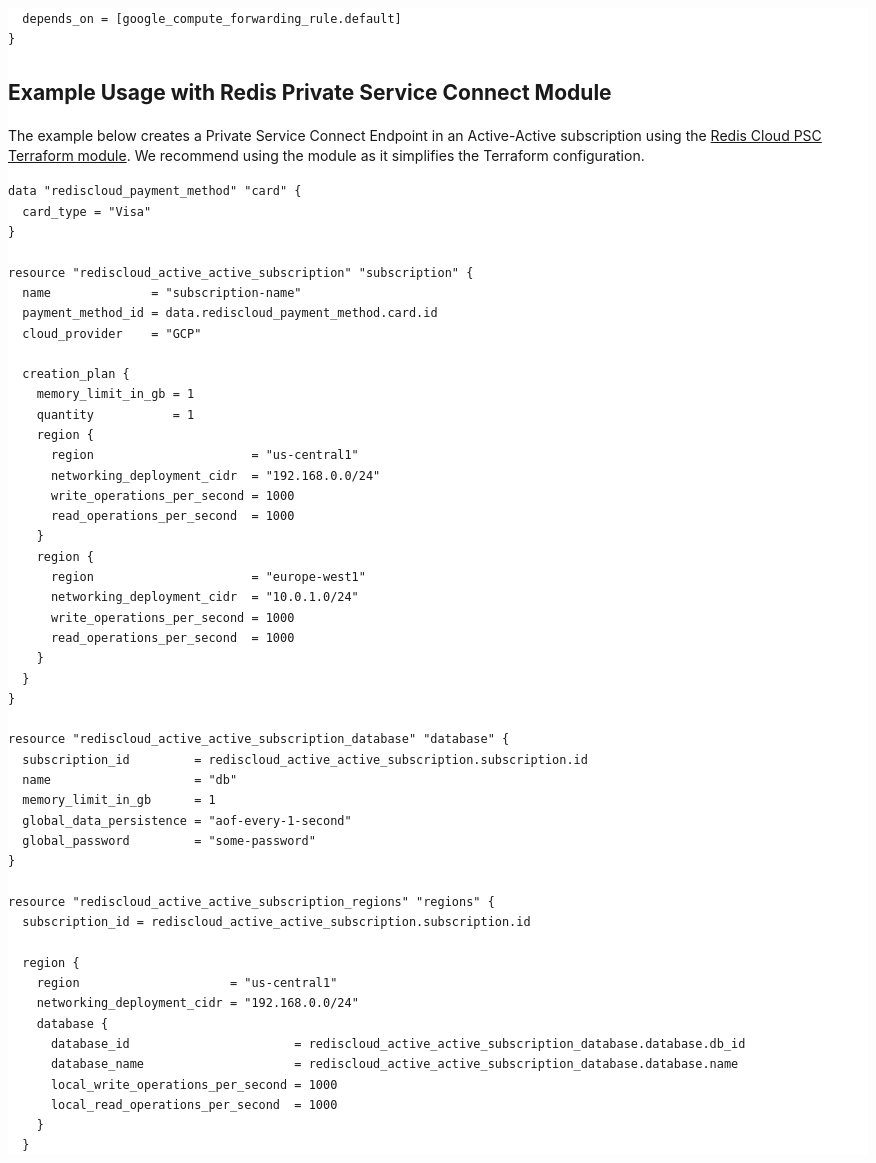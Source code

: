 ```hcl
  depends_on = [google_compute_forwarding_rule.default]
}

```

## Example Usage with Redis Private Service Connect Module

The example below creates a Private Service Connect Endpoint in an Active-Active subscription using the [Redis Cloud PSC Terraform module](https://registry.terraform.io/modules/RedisLabs/private-service-connect/rediscloud/latest).
We recommend using the module as it simplifies the Terraform configuration.

```hcl
data "rediscloud_payment_method" "card" {
  card_type = "Visa"
}

resource "rediscloud_active_active_subscription" "subscription" {
  name              = "subscription-name"
  payment_method_id = data.rediscloud_payment_method.card.id
  cloud_provider    = "GCP"

  creation_plan {
    memory_limit_in_gb = 1
    quantity           = 1
    region {
      region                      = "us-central1"
      networking_deployment_cidr  = "192.168.0.0/24"
      write_operations_per_second = 1000
      read_operations_per_second  = 1000
    }
    region {
      region                      = "europe-west1"
      networking_deployment_cidr  = "10.0.1.0/24"
      write_operations_per_second = 1000
      read_operations_per_second  = 1000
    }
  }
}

resource "rediscloud_active_active_subscription_database" "database" {
  subscription_id         = rediscloud_active_active_subscription.subscription.id
  name                    = "db"
  memory_limit_in_gb      = 1
  global_data_persistence = "aof-every-1-second"
  global_password         = "some-password"
}

resource "rediscloud_active_active_subscription_regions" "regions" {
  subscription_id = rediscloud_active_active_subscription.subscription.id

  region {
    region                     = "us-central1"
    networking_deployment_cidr = "192.168.0.0/24"
    database {
      database_id                       = rediscloud_active_active_subscription_database.database.db_id
      database_name                     = rediscloud_active_active_subscription_database.database.name
      local_write_operations_per_second = 1000
      local_read_operations_per_second  = 1000
    }
  }
```
